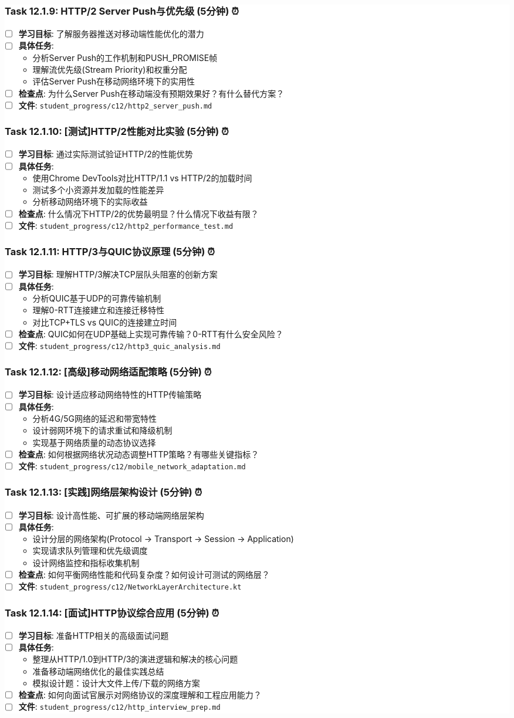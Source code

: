 ### Task 12.1.9: HTTP/2 Server Push与优先级 (5分钟) ⏰
- [ ] **学习目标**: 了解服务器推送对移动端性能优化的潜力
- [ ] **具体任务**:
  - 分析Server Push的工作机制和PUSH_PROMISE帧
  - 理解流优先级(Stream Priority)和权重分配
  - 评估Server Push在移动网络环境下的实用性
- [ ] **检查点**: 为什么Server Push在移动端没有预期效果好？有什么替代方案？
- [ ] **文件**: `student_progress/c12/http2_server_push.md`

### Task 12.1.10: [测试]HTTP/2性能对比实验 (5分钟) ⏰
- [ ] **学习目标**: 通过实际测试验证HTTP/2的性能优势
- [ ] **具体任务**:
  - 使用Chrome DevTools对比HTTP/1.1 vs HTTP/2的加载时间
  - 测试多个小资源并发加载的性能差异
  - 分析移动网络环境下的实际收益
- [ ] **检查点**: 什么情况下HTTP/2的优势最明显？什么情况下收益有限？
- [ ] **文件**: `student_progress/c12/http2_performance_test.md`

### Task 12.1.11: HTTP/3与QUIC协议原理 (5分钟) ⏰
- [ ] **学习目标**: 理解HTTP/3解决TCP层队头阻塞的创新方案
- [ ] **具体任务**:
  - 分析QUIC基于UDP的可靠传输机制
  - 理解0-RTT连接建立和连接迁移特性
  - 对比TCP+TLS vs QUIC的连接建立时间
- [ ] **检查点**: QUIC如何在UDP基础上实现可靠传输？0-RTT有什么安全风险？
- [ ] **文件**: `student_progress/c12/http3_quic_analysis.md`

### Task 12.1.12: [高级]移动网络适配策略 (5分钟) ⏰
- [ ] **学习目标**: 设计适应移动网络特性的HTTP传输策略
- [ ] **具体任务**:
  - 分析4G/5G网络的延迟和带宽特性
  - 设计弱网环境下的请求重试和降级机制
  - 实现基于网络质量的动态协议选择
- [ ] **检查点**: 如何根据网络状况动态调整HTTP策略？有哪些关键指标？
- [ ] **文件**: `student_progress/c12/mobile_network_adaptation.md`

### Task 12.1.13: [实践]网络层架构设计 (5分钟) ⏰
- [ ] **学习目标**: 设计高性能、可扩展的移动端网络层架构
- [ ] **具体任务**:
  - 设计分层的网络架构(Protocol → Transport → Session → Application)
  - 实现请求队列管理和优先级调度
  - 设计网络监控和指标收集机制
- [ ] **检查点**: 如何平衡网络性能和代码复杂度？如何设计可测试的网络层？
- [ ] **文件**: `student_progress/c12/NetworkLayerArchitecture.kt`

### Task 12.1.14: [面试]HTTP协议综合应用 (5分钟) ⏰
- [ ] **学习目标**: 准备HTTP相关的高级面试问题
- [ ] **具体任务**:
  - 整理从HTTP/1.0到HTTP/3的演进逻辑和解决的核心问题
  - 准备移动端网络优化的最佳实践总结
  - 模拟设计题：设计大文件上传/下载的网络方案
- [ ] **检查点**: 如何向面试官展示对网络协议的深度理解和工程应用能力？
- [ ] **文件**: `student_progress/c12/http_interview_prep.md`
